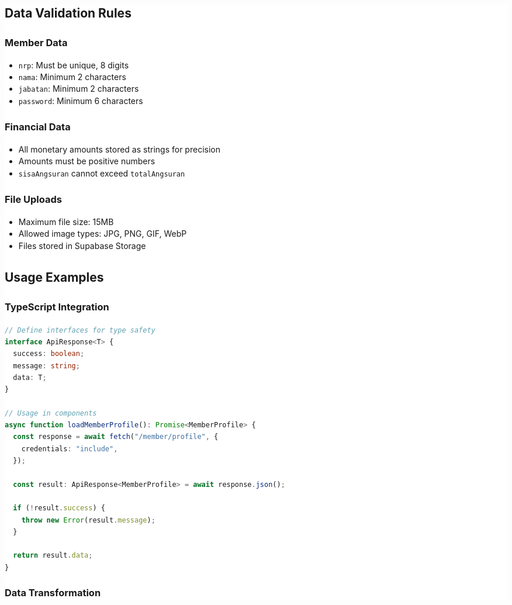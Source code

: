 ## Data Validation Rules

### Member Data

- `nrp`: Must be unique, 8 digits
- `nama`: Minimum 2 characters
- `jabatan`: Minimum 2 characters
- `password`: Minimum 6 characters

### Financial Data

- All monetary amounts stored as strings for precision
- Amounts must be positive numbers
- `sisaAngsuran` cannot exceed `totalAngsuran`

### File Uploads

- Maximum file size: 15MB
- Allowed image types: JPG, PNG, GIF, WebP
- Files stored in Supabase Storage

## Usage Examples

### TypeScript Integration

```typescript
// Define interfaces for type safety
interface ApiResponse<T> {
  success: boolean;
  message: string;
  data: T;
}

// Usage in components
async function loadMemberProfile(): Promise<MemberProfile> {
  const response = await fetch("/member/profile", {
    credentials: "include",
  });

  const result: ApiResponse<MemberProfile> = await response.json();

  if (!result.success) {
    throw new Error(result.message);
  }

  return result.data;
}
```

### Data Transformation
